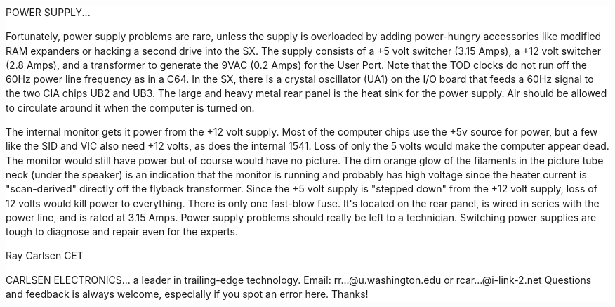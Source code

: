 POWER SUPPLY...

Fortunately, power supply problems are rare, unless the supply is
overloaded by adding power-hungry accessories like modified RAM
expanders or hacking a second drive into the SX. The supply consists
of a +5 volt switcher (3.15 Amps), a +12 volt switcher (2.8 Amps), and
a transformer to generate the 9VAC (0.2 Amps) for the User Port. Note
that the TOD clocks do not run off the 60Hz power line frequency as in
a C64. In the SX, there is a crystal oscillator (UA1) on the I/O board
that feeds a 60Hz signal to the two CIA chips UB2 and UB3. The large
and heavy metal rear panel is the heat sink for the power supply. Air
should be allowed to circulate around it when the computer is turned
on.

The internal monitor gets it power from the +12 volt supply. Most
of the computer chips use the +5v source for power, but a few like the
SID and VIC also need +12 volts, as does the internal 1541. Loss of
only the 5 volts would make the computer appear dead. The monitor would
still have power but of course would have no picture. The dim orange
glow of the filaments in the picture tube neck (under the speaker) is
an indication that the monitor is running and probably has high voltage
since the heater current is "scan-derived" directly off the flyback
transformer. Since the +5 volt supply is "stepped down" from the +12
volt supply, loss of 12 volts would kill power to everything. There is
only one fast-blow fuse. It's located on the rear panel, is wired in
series with the power line, and is rated at 3.15 Amps. Power supply
problems should really be left to a technician. Switching power
supplies are tough to diagnose and repair even for the experts.

Ray Carlsen CET

CARLSEN ELECTRONICS... a leader in trailing-edge technology.
Email: rr...@u.washington.edu or rcar...@i-link-2.net
Questions and feedback is always welcome, especially if you spot an
error here. Thanks!
